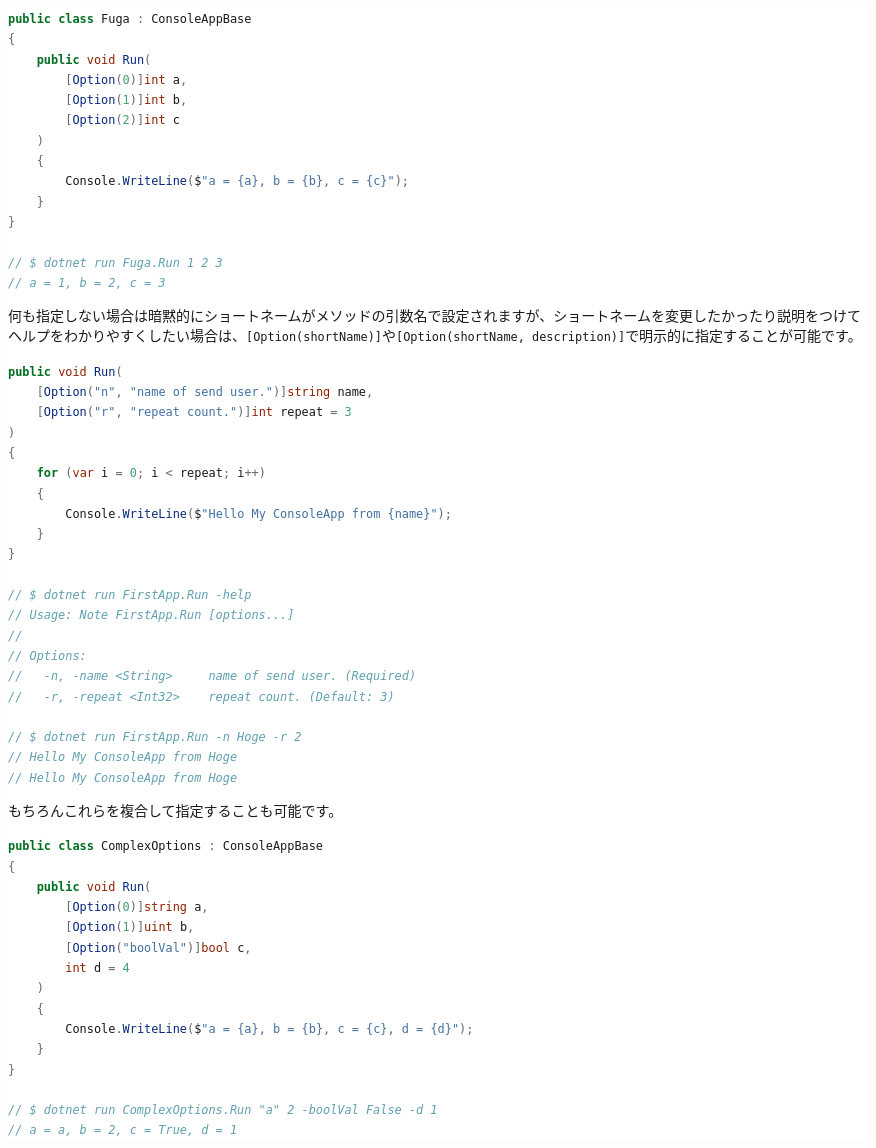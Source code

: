 ```cs
public class Fuga : ConsoleAppBase
{
    public void Run(
        [Option(0)]int a,
        [Option(1)]int b,
        [Option(2)]int c
    )
    {
        Console.WriteLine($"a = {a}, b = {b}, c = {c}");
    }
}

// $ dotnet run Fuga.Run 1 2 3
// a = 1, b = 2, c = 3
```

何も指定しない場合は暗黙的にショートネームがメソッドの引数名で設定されますが、ショートネームを変更したかったり説明をつけてヘルプをわかりやすくしたい場合は、`[Option(shortName)]`や`[Option(shortName, description)]`で明示的に指定することが可能です。

```cs
public void Run(
    [Option("n", "name of send user.")]string name,
    [Option("r", "repeat count.")]int repeat = 3
)
{
    for (var i = 0; i < repeat; i++)
    {
        Console.WriteLine($"Hello My ConsoleApp from {name}");
    }
}

// $ dotnet run FirstApp.Run -help
// Usage: Note FirstApp.Run [options...]
// 
// Options:
//   -n, -name <String>     name of send user. (Required)
//   -r, -repeat <Int32>    repeat count. (Default: 3)

// $ dotnet run FirstApp.Run -n Hoge -r 2
// Hello My ConsoleApp from Hoge
// Hello My ConsoleApp from Hoge
```

もちろんこれらを複合して指定することも可能です。

```cs
public class ComplexOptions : ConsoleAppBase
{
    public void Run(
        [Option(0)]string a,
        [Option(1)]uint b,
        [Option("boolVal")]bool c,
        int d = 4
    )
    {
        Console.WriteLine($"a = {a}, b = {b}, c = {c}, d = {d}");
    }
}

// $ dotnet run ComplexOptions.Run "a" 2 -boolVal False -d 1
// a = a, b = 2, c = True, d = 1
```
